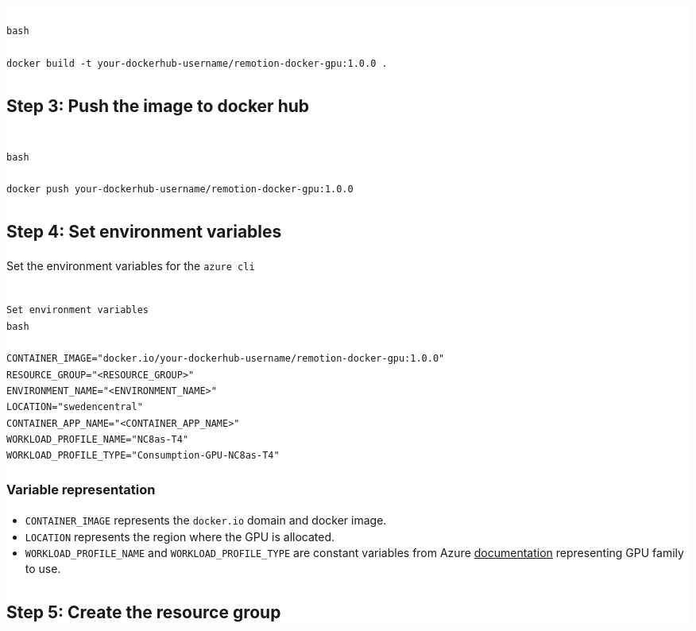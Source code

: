```

bash

docker build -t your-dockerhub-username/remotion-docker-gpu:1.0.0 .
```

## Step 3: Push the image to docker hub [​](https://www.remotion.dev/docs/azure-container-apps\#step-3-push-the-image-to-docker-hub "Direct link to Step 3: Push the image to docker hub")

```

bash

docker push your-dockerhub-username/remotion-docker-gpu:1.0.0
```

## Step 4: Set environment variables [​](https://www.remotion.dev/docs/azure-container-apps\#step-4-set-environment-variables "Direct link to Step 4: Set environment variables")

Set the environment variables for the `azure cli`

```

Set environment variables
bash

CONTAINER_IMAGE="docker.io/your-dockerhub-username/remotion-docker-gpu:1.0.0"
RESOURCE_GROUP="<RESOURCE_GROUP>"
ENVIRONMENT_NAME="<ENVIRONMENT_NAME>"
LOCATION="swedencentral"
CONTAINER_APP_NAME="<CONTAINER_APP_NAME>"
WORKLOAD_PROFILE_NAME="NC8as-T4"
WORKLOAD_PROFILE_TYPE="Consumption-GPU-NC8as-T4"
```

### Variable representation [​](https://www.remotion.dev/docs/azure-container-apps\#variable-representation "Direct link to Variable representation")

- `CONTAINER_IMAGE` represents the `docker.io` domain and docker image.
- `LOCATION` represents the region where the GPU is allocated.
- `WORKLOAD_PROFILE_NAME` and `WORKLOAD_PROFILE_TYPE` are constant variables from Azure [documentation](https://learn.microsoft.com/en-us/azure/container-apps/gpu-image-generation?pivots=azure-cli) representing GPU family to use.

## Step 5: Create the resource group [​](https://www.remotion.dev/docs/azure-container-apps\#step-5-create-the-resource-group "Direct link to Step 5: Create the resource group")
